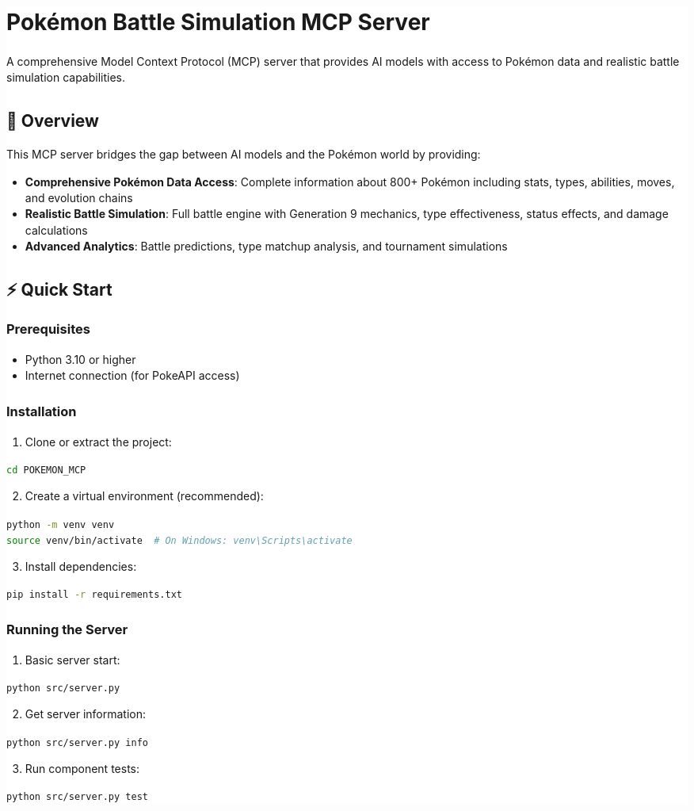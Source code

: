 # Pokémon Battle Simulation MCP Server

A comprehensive Model Context Protocol (MCP) server that provides AI models with access to Pokémon data and realistic battle simulation capabilities.

## 🎯 Overview

This MCP server bridges the gap between AI models and the Pokémon world by providing:

- **Comprehensive Pokémon Data Access**: Complete information about 800+ Pokémon including stats, types, abilities, moves, and evolution chains
- **Realistic Battle Simulation**: Full battle engine with Generation 9 mechanics, type effectiveness, status effects, and damage calculations
- **Advanced Analytics**: Battle predictions, type matchup analysis, and tournament simulations

## ⚡ Quick Start

### Prerequisites

- Python 3.10 or higher
- Internet connection (for PokeAPI access)

### Installation

1. Clone or extract the project:
```bash
cd POKEMON_MCP
```

2. Create a virtual environment (recommended):
```bash
python -m venv venv
source venv/bin/activate  # On Windows: venv\Scripts\activate
```

3. Install dependencies:
```bash
pip install -r requirements.txt
```

### Running the Server

1. Basic server start:
```bash
python src/server.py
```

2. Get server information:
```bash
python src/server.py info
```

3. Run component tests:
```bash
python src/server.py test
```
